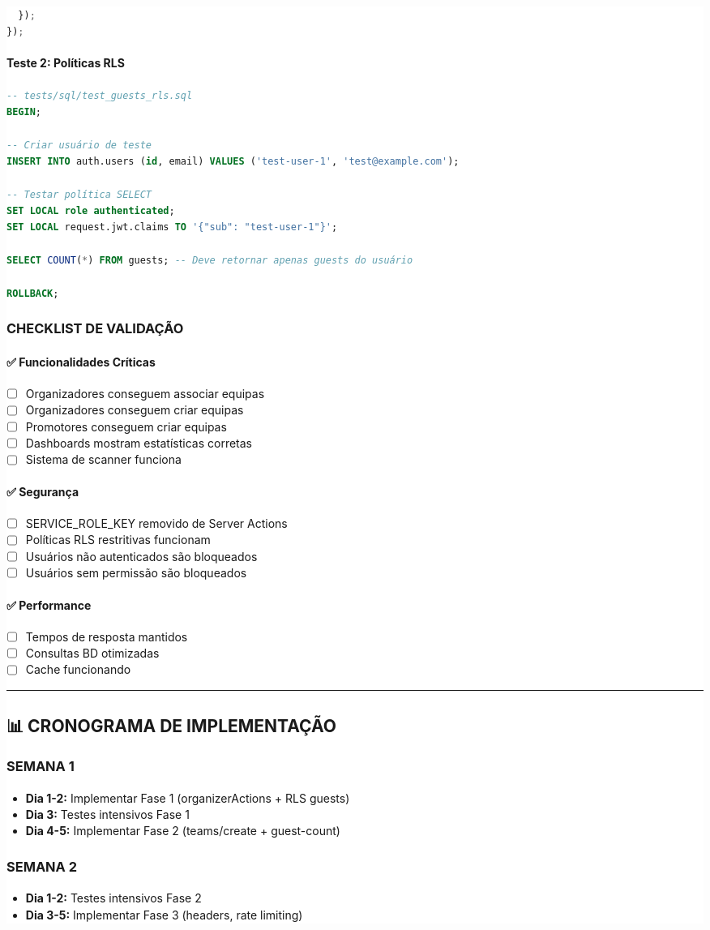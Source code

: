 ```typescript
  });
});
```

#### **Teste 2: Políticas RLS**
```sql
-- tests/sql/test_guests_rls.sql
BEGIN;

-- Criar usuário de teste
INSERT INTO auth.users (id, email) VALUES ('test-user-1', 'test@example.com');

-- Testar política SELECT
SET LOCAL role authenticated;
SET LOCAL request.jwt.claims TO '{"sub": "test-user-1"}';

SELECT COUNT(*) FROM guests; -- Deve retornar apenas guests do usuário

ROLLBACK;
```

### **CHECKLIST DE VALIDAÇÃO**

#### **✅ Funcionalidades Críticas**
- [ ] Organizadores conseguem associar equipas
- [ ] Organizadores conseguem criar equipas
- [ ] Promotores conseguem criar equipas
- [ ] Dashboards mostram estatísticas corretas
- [ ] Sistema de scanner funciona

#### **✅ Segurança**
- [ ] SERVICE_ROLE_KEY removido de Server Actions
- [ ] Políticas RLS restritivas funcionam
- [ ] Usuários não autenticados são bloqueados
- [ ] Usuários sem permissão são bloqueados

#### **✅ Performance**
- [ ] Tempos de resposta mantidos
- [ ] Consultas BD otimizadas
- [ ] Cache funcionando

---

## 📊 **CRONOGRAMA DE IMPLEMENTAÇÃO**

### **SEMANA 1**
- **Dia 1-2:** Implementar Fase 1 (organizerActions + RLS guests)
- **Dia 3:** Testes intensivos Fase 1
- **Dia 4-5:** Implementar Fase 2 (teams/create + guest-count)

### **SEMANA 2**
- **Dia 1-2:** Testes intensivos Fase 2
- **Dia 3-5:** Implementar Fase 3 (headers, rate limiting)
